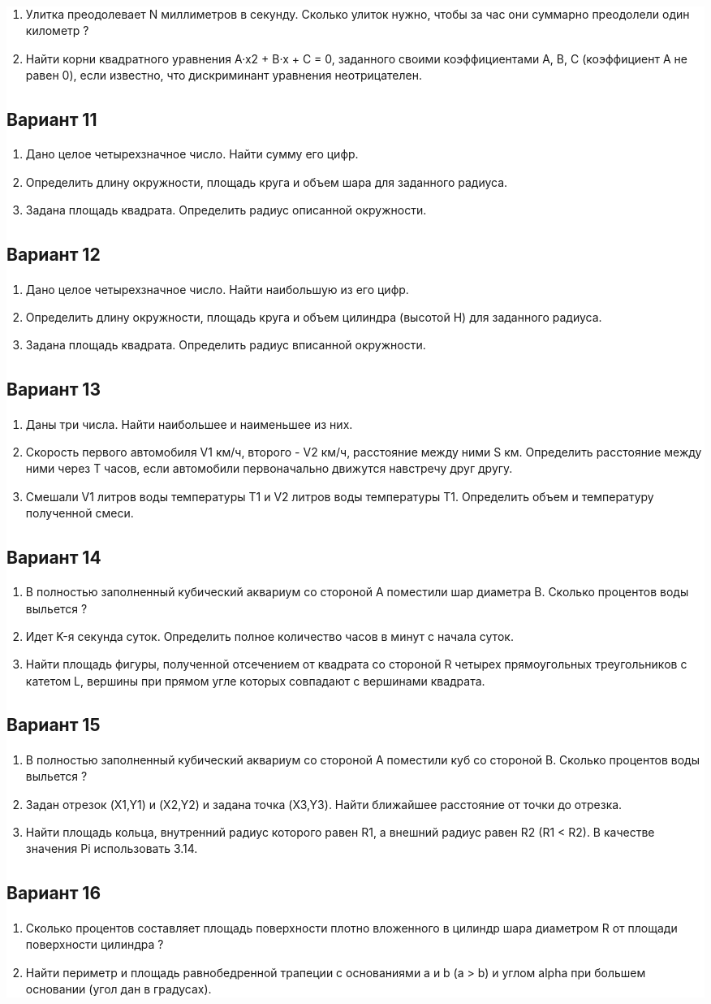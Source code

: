 1. Улитка преодолевает N миллиметров в секунду. Сколько улиток нужно, чтобы за час они суммарно преодолели один километр ?

1. Найти корни квадратного уравнения A·x2 + B·x + C = 0, заданного своими коэффициентами A, B, C (коэффициент A не равен 0), если известно, что дискриминант уравнения неотрицателен.

## Вариант 11
1. Дано целое четырехзначное число. Найти сумму его цифр.

1. Определить длину окружности, площадь круга и объем шара для заданного радиуса.

1. Задана площадь квадрата. Определить радиус описанной окружности.

## Вариант 12
1. Дано целое четырехзначное число. Найти наибольшую из его цифр.

1. Определить длину окружности, площадь круга и объем цилиндра (высотой H) для заданного радиуса.

1. Задана площадь квадрата. Определить радиус вписанной окружности.

## Вариант 13
1. Даны три числа. Найти наибольшее и наименьшее из них.

1. Скорость первого автомобиля V1 км/ч, второго - V2 км/ч, расстояние между ними S км. Определить расстояние между ними через T часов, если автомобили первоначально движутся навстречу друг другу.

1. Смешали V1 литров воды температуры T1 и V2 литров воды температуры T1. Определить объем и температуру полученной смеси.

## Вариант 14
1. В полностью заполненный кубический аквариум со стороной A поместили шар диаметра B. Сколько процентов воды выльется ?

1. Идет K-я секунда суток. Определить полное количество часов в минут с начала суток.

1. Найти площадь фигуры, полученной отсечением от квадрата со стороной R четырех прямоугольных треугольников с катетом L, вершины при прямом угле которых совпадают с вершинами квадрата.

## Вариант 15
1. В полностью заполненный кубический аквариум со стороной A поместили куб со стороной B. Сколько процентов воды выльется ?

1. Задан отрезок (X1,Y1) и (X2,Y2) и задана точка (X3,Y3). Найти ближайшее расстояние от точки до отрезка.

1. Найти площадь кольца, внутренний радиус которого равен R1, а внешний радиус равен R2 (R1 < R2). В качестве значения Pi использовать 3.14.

## Вариант 16
1. Сколько процентов составляет площадь поверхности плотно вложенного в цилиндр шара диаметром R от площади поверхности цилиндра ?

1. Найти периметр и площадь равнобедренной трапеции с основаниями a и b (a > b) и углом alpha при большем основании (угол дан в градусах).
